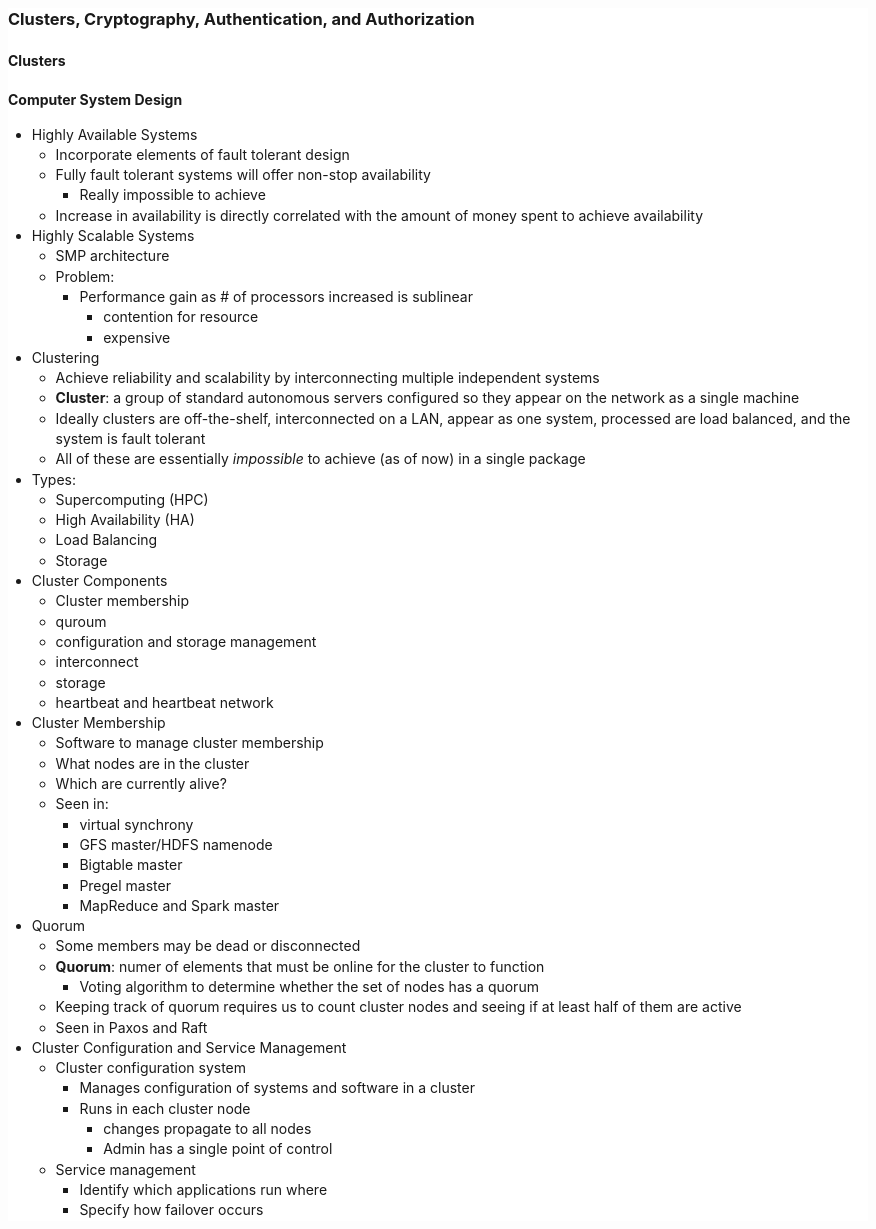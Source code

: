 ### Clusters, Cryptography, Authentication, and Authorization

#### Clusters

**Computer System Design**

- Highly Available Systems
  - Incorporate elements of fault tolerant design
  - Fully fault tolerant systems will offer non-stop availability
    - Really impossible to achieve
  - Increase in availability is directly correlated with the amount of money spent to achieve availability
- Highly Scalable Systems
  - SMP architecture
  - Problem:
    - Performance gain as # of processors increased is sublinear
      - contention for resource
      - expensive
- Clustering
  - Achieve reliability and scalability by interconnecting multiple independent systems
  - **Cluster**: a group of standard autonomous servers configured so they appear on the network as a single machine
  - Ideally clusters are off-the-shelf, interconnected on a LAN, appear as one system, processed are load balanced, and the system is fault tolerant
  - All of these are essentially _impossible_ to achieve (as of now) in a single package
- Types:
  - Supercomputing (HPC)
  - High Availability (HA)
  - Load Balancing
  - Storage
- Cluster Components
  - Cluster membership
  - quroum
  - configuration and storage management
  - interconnect
  - storage
  - heartbeat and heartbeat network
- Cluster Membership
  - Software to manage cluster membership
  - What nodes are in the cluster
  - Which are currently alive?
  - Seen in:
    - virtual synchrony
    - GFS master/HDFS namenode
    - Bigtable master
    - Pregel master
    - MapReduce and Spark master
- Quorum
  - Some members may be dead or disconnected
  - **Quorum**: numer of elements that must be online for the cluster to function
    - Voting algorithm to determine whether the set of nodes has a quorum
  - Keeping track of quorum requires us to count cluster nodes and seeing if at least half of them are active
  - Seen in Paxos and Raft
- Cluster Configuration and Service Management
  - Cluster configuration system
    - Manages configuration of systems and software in a cluster
    - Runs in each cluster node
      - changes propagate to all nodes
      - Admin has a single point of control
  - Service management
    - Identify which applications run where
    - Specify how failover occurs